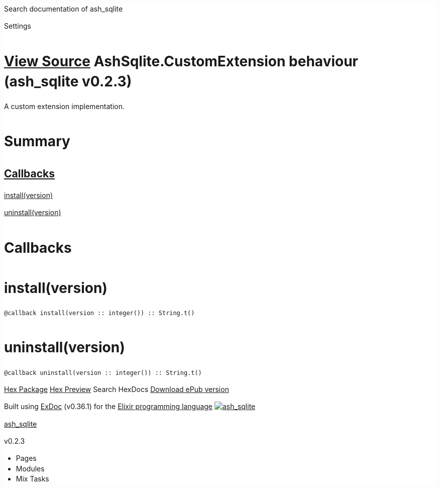 
Search documentation of ash\_sqlite

Settings

# [View Source](https://github.com/ash-project/ash_sqlite/blob/v0.2.3/lib/custom_extension.ex#L1 "View Source") AshSqlite.CustomExtension behaviour (ash\_sqlite v0.2.3)

A custom extension implementation.

# [](AshSqlite.CustomExtension.html#summary)Summary

## [Callbacks](AshSqlite.CustomExtension.html#callbacks)

[install(version)](AshSqlite.CustomExtension.html#c:install/1)

[uninstall(version)](AshSqlite.CustomExtension.html#c:uninstall/1)

# [](AshSqlite.CustomExtension.html#callbacks)Callbacks

[](AshSqlite.CustomExtension.html#c:install/1)

# install(version)

[](https://github.com/ash-project/ash_sqlite/blob/v0.2.3/lib/custom_extension.ex#L6)

```
@callback install(version :: integer()) :: String.t()
```

[](AshSqlite.CustomExtension.html#c:uninstall/1)

# uninstall(version)

[](https://github.com/ash-project/ash_sqlite/blob/v0.2.3/lib/custom_extension.ex#L8)

```
@callback uninstall(version :: integer()) :: String.t()
```

[Hex Package](https://hex.pm/packages/ash_sqlite/0.2.3) [Hex Preview](https://preview.hex.pm/preview/ash_sqlite/0.2.3) Search HexDocs [Download ePub version](ash_sqlite.epub "ePub version")

Built using [ExDoc](https://github.com/elixir-lang/ex_doc "ExDoc") (v0.36.1) for the [Elixir programming language](https://elixir-lang.org "Elixir")
[![ash_sqlite](assets/logo.png)](https://github.com/ash-project/ash_sqlite)

[ash\_sqlite](https://github.com/ash-project/ash_sqlite)

v0.2.3

- Pages
- Modules
- Mix Tasks
